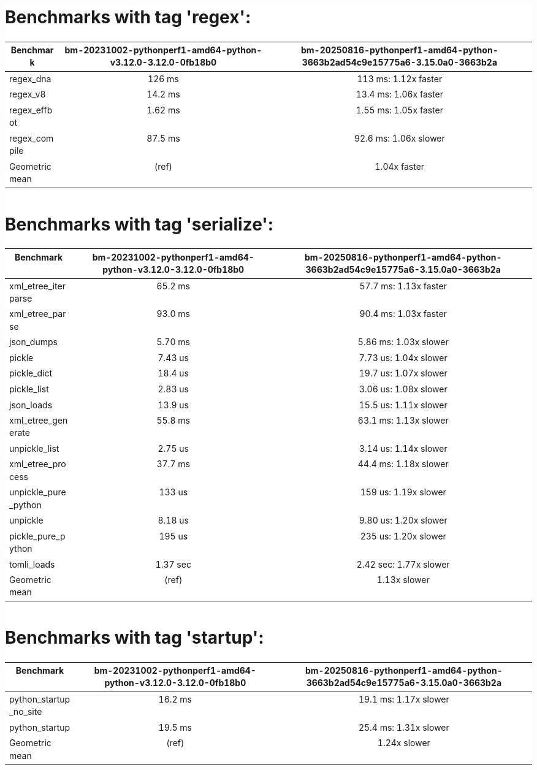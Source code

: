 Benchmarks with tag 'regex':
============================

| Benchmark      | bm-20231002-pythonperf1-amd64-python-v3.12.0-3.12.0-0fb18b0 | bm-20250816-pythonperf1-amd64-python-3663b2ad54c9e15775a6-3.15.0a0-3663b2a |
|----------------|:-----------------------------------------------------------:|:--------------------------------------------------------------------------:|
| regex_dna      | 126 ms                                                      | 113 ms: 1.12x faster                                                       |
| regex_v8       | 14.2 ms                                                     | 13.4 ms: 1.06x faster                                                      |
| regex_effbot   | 1.62 ms                                                     | 1.55 ms: 1.05x faster                                                      |
| regex_compile  | 87.5 ms                                                     | 92.6 ms: 1.06x slower                                                      |
| Geometric mean | (ref)                                                       | 1.04x faster                                                               |

Benchmarks with tag 'serialize':
================================

| Benchmark            | bm-20231002-pythonperf1-amd64-python-v3.12.0-3.12.0-0fb18b0 | bm-20250816-pythonperf1-amd64-python-3663b2ad54c9e15775a6-3.15.0a0-3663b2a |
|----------------------|:-----------------------------------------------------------:|:--------------------------------------------------------------------------:|
| xml_etree_iterparse  | 65.2 ms                                                     | 57.7 ms: 1.13x faster                                                      |
| xml_etree_parse      | 93.0 ms                                                     | 90.4 ms: 1.03x faster                                                      |
| json_dumps           | 5.70 ms                                                     | 5.86 ms: 1.03x slower                                                      |
| pickle               | 7.43 us                                                     | 7.73 us: 1.04x slower                                                      |
| pickle_dict          | 18.4 us                                                     | 19.7 us: 1.07x slower                                                      |
| pickle_list          | 2.83 us                                                     | 3.06 us: 1.08x slower                                                      |
| json_loads           | 13.9 us                                                     | 15.5 us: 1.11x slower                                                      |
| xml_etree_generate   | 55.8 ms                                                     | 63.1 ms: 1.13x slower                                                      |
| unpickle_list        | 2.75 us                                                     | 3.14 us: 1.14x slower                                                      |
| xml_etree_process    | 37.7 ms                                                     | 44.4 ms: 1.18x slower                                                      |
| unpickle_pure_python | 133 us                                                      | 159 us: 1.19x slower                                                       |
| unpickle             | 8.18 us                                                     | 9.80 us: 1.20x slower                                                      |
| pickle_pure_python   | 195 us                                                      | 235 us: 1.20x slower                                                       |
| tomli_loads          | 1.37 sec                                                    | 2.42 sec: 1.77x slower                                                     |
| Geometric mean       | (ref)                                                       | 1.13x slower                                                               |

Benchmarks with tag 'startup':
==============================

| Benchmark              | bm-20231002-pythonperf1-amd64-python-v3.12.0-3.12.0-0fb18b0 | bm-20250816-pythonperf1-amd64-python-3663b2ad54c9e15775a6-3.15.0a0-3663b2a |
|------------------------|:-----------------------------------------------------------:|:--------------------------------------------------------------------------:|
| python_startup_no_site | 16.2 ms                                                     | 19.1 ms: 1.17x slower                                                      |
| python_startup         | 19.5 ms                                                     | 25.4 ms: 1.31x slower                                                      |
| Geometric mean         | (ref)                                                       | 1.24x slower                                                               |
